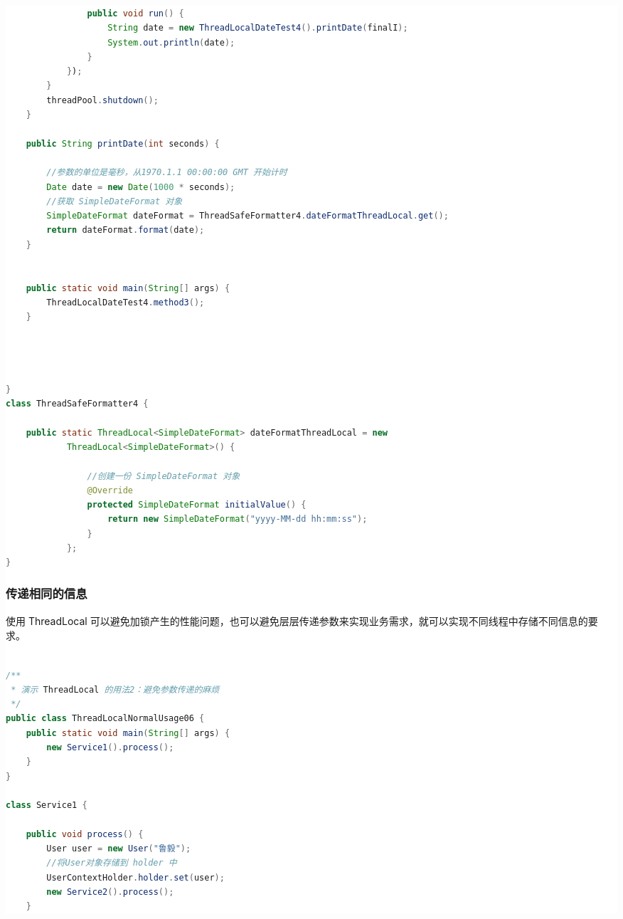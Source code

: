```java
                public void run() {
                    String date = new ThreadLocalDateTest4().printDate(finalI);
                    System.out.println(date);
                }
            });
        }
        threadPool.shutdown();
    }

    public String printDate(int seconds) {

        //参数的单位是毫秒，从1970.1.1 00:00:00 GMT 开始计时
        Date date = new Date(1000 * seconds);
        //获取 SimpleDateFormat 对象
        SimpleDateFormat dateFormat = ThreadSafeFormatter4.dateFormatThreadLocal.get();
        return dateFormat.format(date);
    }


    public static void main(String[] args) {
        ThreadLocalDateTest4.method3();
    }




}
class ThreadSafeFormatter4 {

    public static ThreadLocal<SimpleDateFormat> dateFormatThreadLocal = new
            ThreadLocal<SimpleDateFormat>() {

                //创建一份 SimpleDateFormat 对象
                @Override
                protected SimpleDateFormat initialValue() {
                    return new SimpleDateFormat("yyyy-MM-dd hh:mm:ss");
                }
            };
}
```

### 传递相同的信息

使用 ThreadLocal 可以避免加锁产生的性能问题，也可以避免层层传递参数来实现业务需求，就可以实现不同线程中存储不同信息的要求。

```java

/**
 * 演示 ThreadLocal 的用法2：避免参数传递的麻烦
 */
public class ThreadLocalNormalUsage06 {
    public static void main(String[] args) {
        new Service1().process();
    }
}

class Service1 {

    public void process() {
        User user = new User("鲁毅");
        //将User对象存储到 holder 中
        UserContextHolder.holder.set(user);
        new Service2().process();
    }
```
